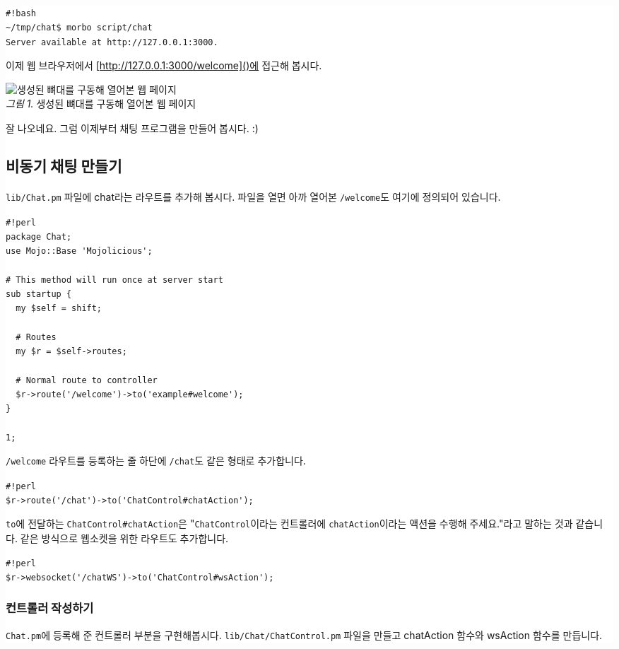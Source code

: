     #!bash
    ~/tmp/chat$ morbo script/chat 
    Server available at http://127.0.0.1:3000.

이제 웹 브라우저에서 [http://127.0.0.1:3000/welcome]()에 접근해 봅시다.

![생성된 뼈대를 구동해 열어본 웹 페이지][img-01]<br />
*그림 1.* 생성된 뼈대를 구동해 열어본 웹 페이지

잘 나오네요.
그럼 이제부터 채팅 프로그램을 만들어 봅시다. :)



비동기 채팅 만들기
-----------------

`lib/Chat.pm` 파일에 chat라는 라우트를 추가해 봅시다.
파일을 열면 아까 열어본 `/welcome`도 여기에 정의되어 있습니다.

    #!perl
    package Chat;
    use Mojo::Base 'Mojolicious';
    
    # This method will run once at server start
    sub startup {
      my $self = shift;
    
      # Routes
      my $r = $self->routes;
    
      # Normal route to controller
      $r->route('/welcome')->to('example#welcome');
    }
    
    1;

`/welcome` 라우트를 등록하는 줄 하단에 `/chat`도 같은 형태로 추가합니다.

    #!perl
    $r->route('/chat')->to('ChatControl#chatAction');

`to`에 전달하는 `ChatControl#chatAction`은 "`ChatControl`이라는
컨트롤러에 `chatAction`이라는 액션을 수행해 주세요."라고 말하는 것과 같습니다.
같은 방식으로 웹소켓을 위한 라우트도 추가합니다.

    #!perl
    $r->websocket('/chatWS')->to('ChatControl#wsAction');

### 컨트롤러 작성하기

`Chat.pm`에 등록해 준 컨트롤러 부분을 구현해봅시다.
`lib/Chat/ChatControl.pm` 파일을 만들고 chatAction 함수와 wsAction 함수를 만듭니다.


[img-01]: 2011-12-20-1.png
[img-02]: 2011-12-20-2.png
[twitter-eeyees]: http://twitter.com/eeyees
[mojolicious]: http://mojolicio.us/